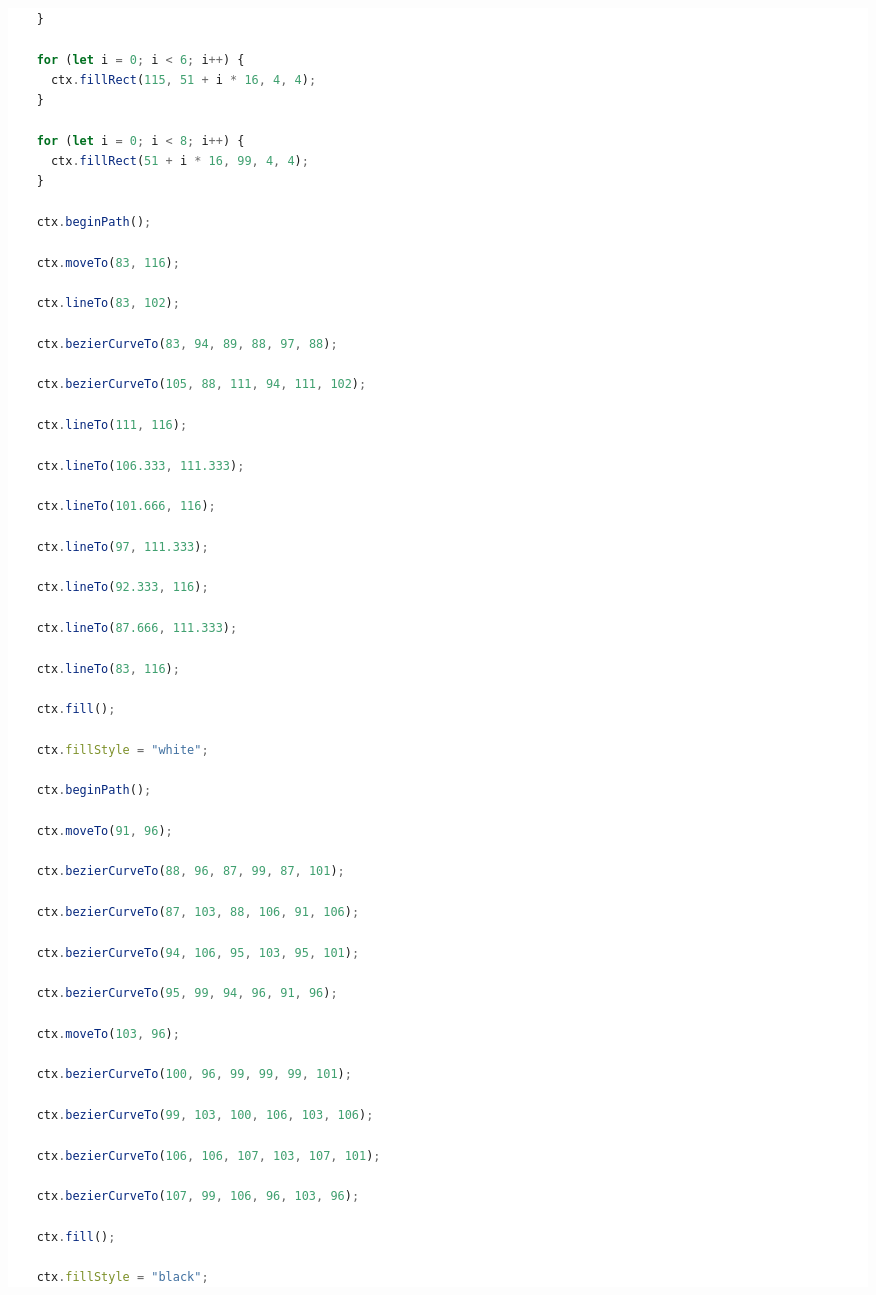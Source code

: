 ```js
    }

    for (let i = 0; i < 6; i++) {
      ctx.fillRect(115, 51 + i * 16, 4, 4);
    }

    for (let i = 0; i < 8; i++) {
      ctx.fillRect(51 + i * 16, 99, 4, 4);
    }

    ctx.beginPath();

    ctx.moveTo(83, 116);

    ctx.lineTo(83, 102);

    ctx.bezierCurveTo(83, 94, 89, 88, 97, 88);

    ctx.bezierCurveTo(105, 88, 111, 94, 111, 102);

    ctx.lineTo(111, 116);

    ctx.lineTo(106.333, 111.333);

    ctx.lineTo(101.666, 116);

    ctx.lineTo(97, 111.333);

    ctx.lineTo(92.333, 116);

    ctx.lineTo(87.666, 111.333);

    ctx.lineTo(83, 116);

    ctx.fill();

    ctx.fillStyle = "white";

    ctx.beginPath();

    ctx.moveTo(91, 96);

    ctx.bezierCurveTo(88, 96, 87, 99, 87, 101);

    ctx.bezierCurveTo(87, 103, 88, 106, 91, 106);

    ctx.bezierCurveTo(94, 106, 95, 103, 95, 101);

    ctx.bezierCurveTo(95, 99, 94, 96, 91, 96);

    ctx.moveTo(103, 96);

    ctx.bezierCurveTo(100, 96, 99, 99, 99, 101);

    ctx.bezierCurveTo(99, 103, 100, 106, 103, 106);

    ctx.bezierCurveTo(106, 106, 107, 103, 107, 101);

    ctx.bezierCurveTo(107, 99, 106, 96, 103, 96);

    ctx.fill();

    ctx.fillStyle = "black";
```